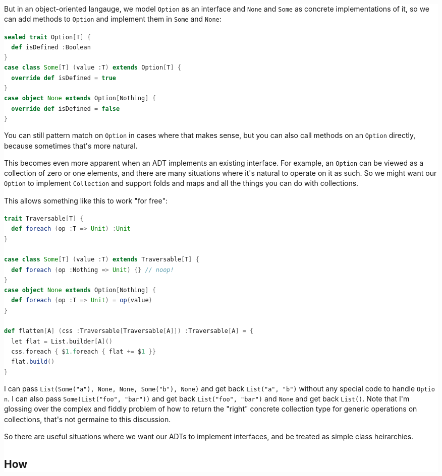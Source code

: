 But in an object-oriented langauge, we model `Option` as an interface and `None` and `Some` as
concrete implementations of it, so we can add methods to `Option` and implement them in `Some` and
`None`:

```scala
sealed trait Option[T] {
  def isDefined :Boolean
}
case class Some[T] (value :T) extends Option[T] {
  override def isDefined = true
}
case object None extends Option[Nothing] {
  override def isDefined = false
}
```

You can still pattern match on `Option` in cases where that makes sense, but you can also call
methods on an `Option` directly, because sometimes that's more natural.

This becomes even more apparent when an ADT implements an existing interface. For example, an
`Option` can be viewed as a collection of zero or one elements, and there are many situations where
it's natural to operate on it as such. So we might want our `Option` to implement `Collection` and
support folds and maps and all the things you can do with collections.

This allows something like this to work "for free":

```scala
trait Traversable[T] {
  def foreach (op :T => Unit) :Unit
}

case class Some[T] (value :T) extends Traversable[T] {
  def foreach (op :Nothing => Unit) {} // noop!
}
case object None extends Option[Nothing] {
  def foreach (op :T => Unit) = op(value)
}

def flatten[A] (css :Traversable[Traversable[A]]) :Traversable[A] = {
  let flat = List.builder[A]()
  css.foreach { $1.foreach { flat += $1 }}
  flat.build()
}
```

I can pass `List(Some("a"), None, None, Some("b"), None)` and get back `List("a", "b")` without any
special code to handle `Option`. I can also pass `Some(List("foo", "bar"))` and get back
`List("foo", "bar")` and `None` and get back `List()`. Note that I'm glossing over the complex and
fiddly problem of how to return the "right" concrete collection type for generic operations on
collections, that's not germaine to this discussion.

So there are useful situations where we want our ADTs to implement interfaces, and be treated as
simple class heirarchies.

## How
